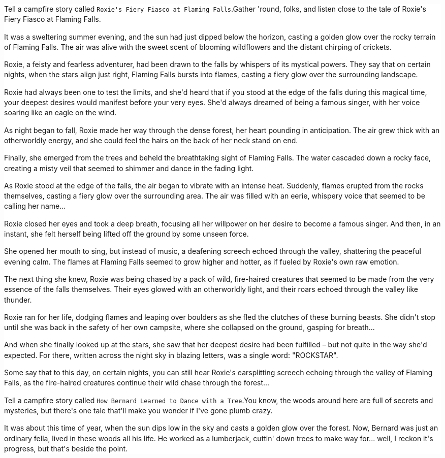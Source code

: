 Tell a campfire story called `Roxie's Fiery Fiasco at Flaming Falls`.<start>Gather 'round, folks, and listen close to the tale of Roxie's Fiery Fiasco at Flaming Falls.

It was a sweltering summer evening, and the sun had just dipped below the horizon, casting a golden glow over the rocky terrain of Flaming Falls. The air was alive with the sweet scent of blooming wildflowers and the distant chirping of crickets.

Roxie, a feisty and fearless adventurer, had been drawn to the falls by whispers of its mystical powers. They say that on certain nights, when the stars align just right, Flaming Falls bursts into flames, casting a fiery glow over the surrounding landscape.

Roxie had always been one to test the limits, and she'd heard that if you stood at the edge of the falls during this magical time, your deepest desires would manifest before your very eyes. She'd always dreamed of being a famous singer, with her voice soaring like an eagle on the wind.

As night began to fall, Roxie made her way through the dense forest, her heart pounding in anticipation. The air grew thick with an otherworldly energy, and she could feel the hairs on the back of her neck stand on end.

Finally, she emerged from the trees and beheld the breathtaking sight of Flaming Falls. The water cascaded down a rocky face, creating a misty veil that seemed to shimmer and dance in the fading light.

As Roxie stood at the edge of the falls, the air began to vibrate with an intense heat. Suddenly, flames erupted from the rocks themselves, casting a fiery glow over the surrounding area. The air was filled with an eerie, whispery voice that seemed to be calling her name...

Roxie closed her eyes and took a deep breath, focusing all her willpower on her desire to become a famous singer. And then, in an instant, she felt herself being lifted off the ground by some unseen force.

She opened her mouth to sing, but instead of music, a deafening screech echoed through the valley, shattering the peaceful evening calm. The flames at Flaming Falls seemed to grow higher and hotter, as if fueled by Roxie's own raw emotion.

The next thing she knew, Roxie was being chased by a pack of wild, fire-haired creatures that seemed to be made from the very essence of the falls themselves. Their eyes glowed with an otherworldly light, and their roars echoed through the valley like thunder.

Roxie ran for her life, dodging flames and leaping over boulders as she fled the clutches of these burning beasts. She didn't stop until she was back in the safety of her own campsite, where she collapsed on the ground, gasping for breath...

And when she finally looked up at the stars, she saw that her deepest desire had been fulfilled – but not quite in the way she'd expected. For there, written across the night sky in blazing letters, was a single word: "ROCKSTAR".

Some say that to this day, on certain nights, you can still hear Roxie's earsplitting screech echoing through the valley of Flaming Falls, as the fire-haired creatures continue their wild chase through the forest...<end>

Tell a campfire story called `How Bernard Learned to Dance with a Tree`.<start>You know, the woods around here are full of secrets and mysteries, but there's one tale that'll make you wonder if I've gone plumb crazy.

It was about this time of year, when the sun dips low in the sky and casts a golden glow over the forest. Now, Bernard was just an ordinary fella, lived in these woods all his life. He worked as a lumberjack, cuttin' down trees to make way for... well, I reckon it's progress, but that's beside the point.
